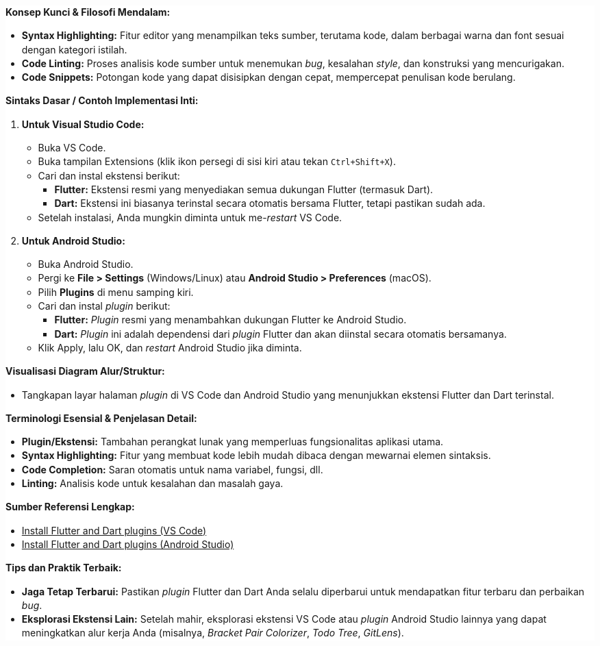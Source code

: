 **Konsep Kunci & Filosofi Mendalam:**

- **Syntax Highlighting:** Fitur editor yang menampilkan teks sumber, terutama kode, dalam berbagai warna dan font sesuai dengan kategori istilah.
- **Code Linting:** Proses analisis kode sumber untuk menemukan _bug_, kesalahan _style_, dan konstruksi yang mencurigakan.
- **Code Snippets:** Potongan kode yang dapat disisipkan dengan cepat, mempercepat penulisan kode berulang.

**Sintaks Dasar / Contoh Implementasi Inti:**

1.  **Untuk Visual Studio Code:**

    - Buka VS Code.
    - Buka tampilan Extensions (klik ikon persegi di sisi kiri atau tekan `Ctrl+Shift+X`).
    - Cari dan instal ekstensi berikut:
      - **Flutter:** Ekstensi resmi yang menyediakan semua dukungan Flutter (termasuk Dart).
      - **Dart:** Ekstensi ini biasanya terinstal secara otomatis bersama Flutter, tetapi pastikan sudah ada.
    - Setelah instalasi, Anda mungkin diminta untuk me-_restart_ VS Code.

2.  **Untuk Android Studio:**

    - Buka Android Studio.
    - Pergi ke **File \> Settings** (Windows/Linux) atau **Android Studio \> Preferences** (macOS).
    - Pilih **Plugins** di menu samping kiri.
    - Cari dan instal _plugin_ berikut:
      - **Flutter:** _Plugin_ resmi yang menambahkan dukungan Flutter ke Android Studio.
      - **Dart:** _Plugin_ ini adalah dependensi dari _plugin_ Flutter dan akan diinstal secara otomatis bersamanya.
    - Klik Apply, lalu OK, dan _restart_ Android Studio jika diminta.

**Visualisasi Diagram Alur/Struktur:**

- Tangkapan layar halaman _plugin_ di VS Code dan Android Studio yang menunjukkan ekstensi Flutter dan Dart terinstal.

**Terminologi Esensial & Penjelasan Detail:**

- **Plugin/Ekstensi:** Tambahan perangkat lunak yang memperluas fungsionalitas aplikasi utama.
- **Syntax Highlighting:** Fitur yang membuat kode lebih mudah dibaca dengan mewarnai elemen sintaksis.
- **Code Completion:** Saran otomatis untuk nama variabel, fungsi, dll.
- **Linting:** Analisis kode untuk kesalahan dan masalah gaya.

**Sumber Referensi Lengkap:**

- [Install Flutter and Dart plugins (VS Code)](https://www.google.com/search?q=https://flutter.dev/docs/get-started/editor%3Ftab%3Dvscode)
- [Install Flutter and Dart plugins (Android Studio)](https://flutter.dev/docs/get-started/editor?tab=androidstudio)

**Tips dan Praktik Terbaik:**

- **Jaga Tetap Terbarui:** Pastikan _plugin_ Flutter dan Dart Anda selalu diperbarui untuk mendapatkan fitur terbaru dan perbaikan _bug_.
- **Eksplorasi Ekstensi Lain:** Setelah mahir, eksplorasi ekstensi VS Code atau _plugin_ Android Studio lainnya yang dapat meningkatkan alur kerja Anda (misalnya, _Bracket Pair Colorizer_, _Todo Tree_, _GitLens_).
